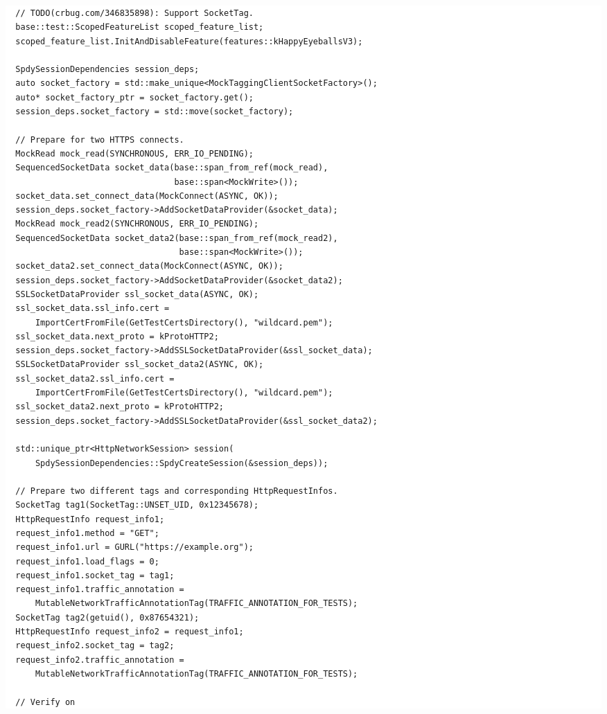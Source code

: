 ```
  // TODO(crbug.com/346835898): Support SocketTag.
  base::test::ScopedFeatureList scoped_feature_list;
  scoped_feature_list.InitAndDisableFeature(features::kHappyEyeballsV3);

  SpdySessionDependencies session_deps;
  auto socket_factory = std::make_unique<MockTaggingClientSocketFactory>();
  auto* socket_factory_ptr = socket_factory.get();
  session_deps.socket_factory = std::move(socket_factory);

  // Prepare for two HTTPS connects.
  MockRead mock_read(SYNCHRONOUS, ERR_IO_PENDING);
  SequencedSocketData socket_data(base::span_from_ref(mock_read),
                                  base::span<MockWrite>());
  socket_data.set_connect_data(MockConnect(ASYNC, OK));
  session_deps.socket_factory->AddSocketDataProvider(&socket_data);
  MockRead mock_read2(SYNCHRONOUS, ERR_IO_PENDING);
  SequencedSocketData socket_data2(base::span_from_ref(mock_read2),
                                   base::span<MockWrite>());
  socket_data2.set_connect_data(MockConnect(ASYNC, OK));
  session_deps.socket_factory->AddSocketDataProvider(&socket_data2);
  SSLSocketDataProvider ssl_socket_data(ASYNC, OK);
  ssl_socket_data.ssl_info.cert =
      ImportCertFromFile(GetTestCertsDirectory(), "wildcard.pem");
  ssl_socket_data.next_proto = kProtoHTTP2;
  session_deps.socket_factory->AddSSLSocketDataProvider(&ssl_socket_data);
  SSLSocketDataProvider ssl_socket_data2(ASYNC, OK);
  ssl_socket_data2.ssl_info.cert =
      ImportCertFromFile(GetTestCertsDirectory(), "wildcard.pem");
  ssl_socket_data2.next_proto = kProtoHTTP2;
  session_deps.socket_factory->AddSSLSocketDataProvider(&ssl_socket_data2);

  std::unique_ptr<HttpNetworkSession> session(
      SpdySessionDependencies::SpdyCreateSession(&session_deps));

  // Prepare two different tags and corresponding HttpRequestInfos.
  SocketTag tag1(SocketTag::UNSET_UID, 0x12345678);
  HttpRequestInfo request_info1;
  request_info1.method = "GET";
  request_info1.url = GURL("https://example.org");
  request_info1.load_flags = 0;
  request_info1.socket_tag = tag1;
  request_info1.traffic_annotation =
      MutableNetworkTrafficAnnotationTag(TRAFFIC_ANNOTATION_FOR_TESTS);
  SocketTag tag2(getuid(), 0x87654321);
  HttpRequestInfo request_info2 = request_info1;
  request_info2.socket_tag = tag2;
  request_info2.traffic_annotation =
      MutableNetworkTrafficAnnotationTag(TRAFFIC_ANNOTATION_FOR_TESTS);

  // Verify on
```